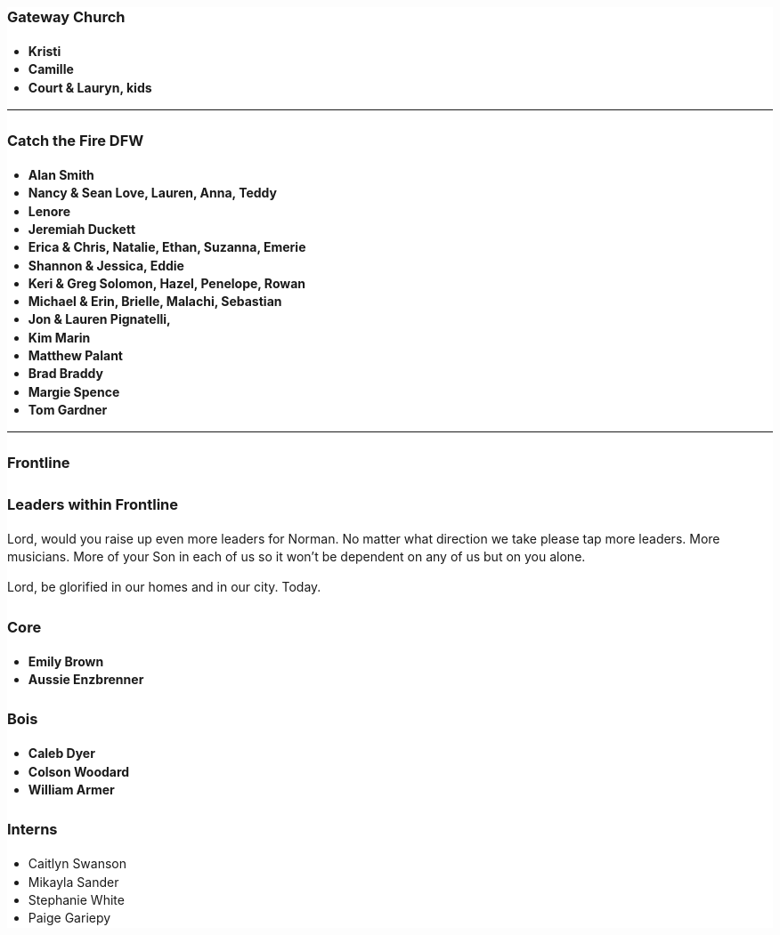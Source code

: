 
### Gateway Church

- **Kristi**
- **Camille**
- **Court & Lauryn, kids**

---

### Catch the Fire DFW

- **Alan Smith**
- **Nancy & Sean Love, Lauren, Anna, Teddy**
- **Lenore**
- **Jeremiah Duckett**
- **Erica & Chris, Natalie, Ethan, Suzanna, Emerie**
- **Shannon & Jessica, Eddie**
- **Keri & Greg Solomon, Hazel, Penelope, Rowan**
- **Michael & Erin, Brielle, Malachi, Sebastian**
- **Jon & Lauren Pignatelli,**
- **Kim Marin**
- **Matthew Palant**
- **Brad Braddy**
- **Margie Spence**
- **Tom Gardner**

---

### Frontline

### Leaders within Frontline

Lord, would you raise up even more leaders for Norman. No matter what direction we take please tap more leaders.  More musicians. More of your Son in each of us so it won’t be dependent on any of us but on you alone.

Lord, be glorified in our homes and in our city. Today.

### Core

- **Emily Brown**
- **Aussie Enzbrenner**

### Bois

- **Caleb Dyer**
- **Colson Woodard**
- **William Armer**

### Interns

- Caitlyn Swanson
- Mikayla Sander
- Stephanie White
- Paige Gariepy
